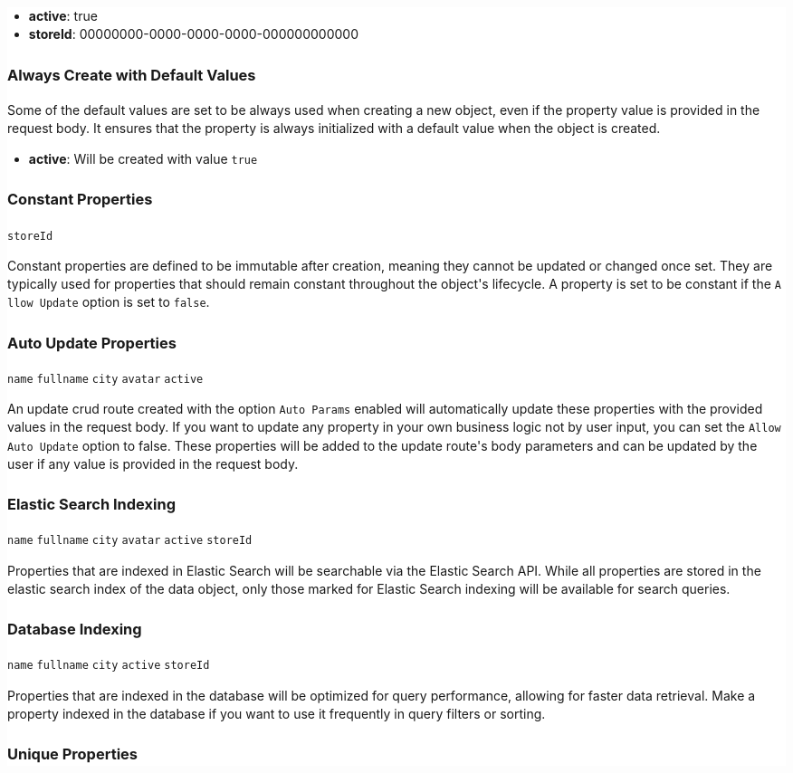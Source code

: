 - **active**: true
- **storeId**: 00000000-0000-0000-0000-000000000000

### Always Create with Default Values
Some of the default values are set to be always used when creating a new object, even if the property value is provided in the request body. It ensures that the property is always initialized with a default value when the object is created.

- **active**: Will be created with value `true`


### Constant Properties

`storeId`

Constant properties are defined to be immutable after creation, meaning they cannot be updated or changed once set. They are typically used for properties that should remain constant throughout the object's lifecycle.
A property is set to be constant if the `Allow Update` option is set to `false`.


### Auto Update Properties

`name` `fullname` `city` `avatar` `active`

An update crud route created with the option `Auto Params` enabled will automatically update these properties with the provided values in the request body. 
If you want to update any property in your own business logic not by user input, you can set the `Allow Auto Update` option to false.
These properties will be added to the update route's body parameters and can be updated by the user if any value is provided in the request body.

 

 

 

### Elastic Search Indexing

`name` `fullname` `city` `avatar` `active` `storeId`

Properties that are indexed in Elastic Search will be searchable via the Elastic Search API. 
While all properties are stored in the elastic search index of the data object, only those marked for Elastic Search indexing will be available for search queries.


### Database Indexing

`name` `fullname` `city` `active` `storeId`

Properties that are indexed in the database will be optimized for query performance, allowing for faster data retrieval.
Make a property indexed in the database if you want to use it frequently in query filters or sorting.


### Unique Properties
